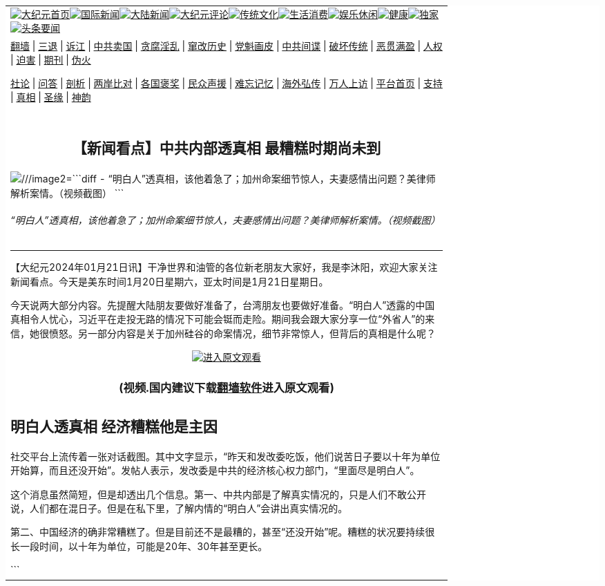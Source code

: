 <a name="1" id="1" target="_blank"></a><span id="1"></span>
<table align=center border="0"><tr><td colspan="2" VALIGN=TOP><a href="https://github.com/1992513/djy/blob/master/gb/nf1351518.md#1"><img src="https://raw.githubusercontent.com/1992513/www/master/t/djy/1.jpg" title="大纪元首页" alt="大纪元首页"></a><a href="https://github.com/1992513/djy/blob/master/gb/n24hr.md#1"><img src="https://raw.githubusercontent.com/1992513/www/master/t/djy/3.jpg" title="国际新闻" alt="国际新闻"></a><a href="https://github.com/1992513/djy/blob/master/gb/nsc413.md#1"><img src="https://raw.githubusercontent.com/1992513/www/master/t/djy/4.jpg" title="大陆新闻" alt="大陆新闻"></a><a href="https://github.com/1992513/djy/blob/master/gb/news392.md#1"><img src="https://raw.githubusercontent.com/1992513/www/master/t/djy/5.jpg" title="大纪元评论" alt="大纪元评论"></a><a href="https://github.com/1992513/djy/blob/master/gb/news2007.md#1"><img src="https://raw.githubusercontent.com/1992513/www/master/t/djy/6.jpg" title="传统文化" alt="传统文化"></a><a href="https://github.com/1992513/djy/blob/master/gb/news2008.md#1"><img src="https://raw.githubusercontent.com/1992513/www/master/t/djy/7.jpg" title="生活消费" alt="生活消费"></a><a href="https://github.com/1992513/djy/blob/master/gb/ncyule.md#1"><img src="https://raw.githubusercontent.com/1992513/www/master/t/djy/8.jpg" title="娱乐休闲" alt="娱乐休闲"></a><a href="https://github.com/1992513/djy/blob/master/gb/nsc1002.md#1"><img src="https://raw.githubusercontent.com/1992513/www/master/t/djy/9.jpg" title="健康" alt="健康"></a><a href="https://github.com/1992513/djy/blob/master/gb/nf6092.md#1"><img src="https://raw.githubusercontent.com/1992513/www/master/t/djy/10a.jpg" title="独家" alt="独家"></a><a href="https://github.com/1992513/djy/blob/master/gb/nf4514.md#1"><img src="https://raw.githubusercontent.com/1992513/www/master/t/djy/12a.jpg" title="头条要闻" alt="头条要闻"></a></td></tr>
<tr><td colspan="2" VALIGN=TOP><a target="_blank" href="https://github.com/1992513/www/blob/master/README.md?zsrh#1">翻墙</a> | <a target="_blank" href="https://github.com/1992513/djy/blob/master/gb/nf5657.md#1">三退</a> | <a target="_blank" href="https://github.com/1992513/djy/blob/master/gb/nf6124.md#1">诉江</a> | <a target="_blank" href="https://github.com/1992513/djy/blob/master/gb/nf1176117.md#1">中共卖国</a> | <a target="_blank" href="https://github.com/1992513/djy/blob/master/gb/nf5773.md#1">贪腐淫乱</a> | <a target="_blank" href="https://github.com/1992513/djy/blob/master/gb/nf1176115.md#1">窜改历史</a> | <a target="_blank" href="https://github.com/1992513/djy/blob/master/gb/nf1176107.md#1">党魁画皮</a> | <a target="_blank" href="https://github.com/1992513/djy/blob/master/gb/nf1320400.md#1">中共间谍</a> | <a target="_blank" href="https://github.com/1992513/djy/blob/master/gb/nf1176114.md#1">破坏传统</a> | <a target="_blank" href="https://github.com/1992513/ntdtv/blob/master/gb/prog447_1.md#1">恶贯满盈</a> | <a target="_blank" href="https://github.com/1992513/djy/blob/master/gb/ncid278.md#1">人权</a> | <a target="_blank" href="https://github.com/1992513/djy/blob/master/gb/nf1176111.md#1">迫害</a> | <a target="_blank" href="https://gitlab.com/szzdlab/mh-qikan/blob/master/README.md#1">期刊</a> | <a target="_blank" href="https://github.com/1992513/djy/blob/master/gb/nf5562.md#1">伪火</a></p><p><a target="_blank" href="https://github.com/1992513/djy/blob/master/gb/9p.md#1">社论</a> | <a target="_blank" href="https://github.com/1992513/djy/blob/master/gb/nf4378.md#1">问答</a> | <a target="_blank" href="https://github.com/1992513/djy/blob/master/gb/nf5792.md#1">剖析</a> | <a target="_blank" href="https://github.com/1992513/djy/blob/master/gb/nf5735.md#1">两岸比对</a> | <a target="_blank" href="https://github.com/1992513/djy/blob/master/gb/nf6119.md#1">各国褒奖</a> | <a target="_blank" href="https://github.com/1992513/djy/blob/master/gb/nf6120.md#1">民众声援</a> | <a target="_blank" href="https://github.com/1992513/djy/blob/master/gb/nf1188594.md#1">难忘记忆</a> | <a target="_blank" href="https://github.com/1992513/djy/blob/master/gb/nf3180.md#1">海外弘传</a> | <a target="_blank" href="https://github.com/1992513/djy/blob/master/gb/nf5410.md#1">万人上访</a> | <a target="_blank" href="https://github.com/1992513/www/blob/master/README.md?zsrh#1">平台首页</a> | <a target="_blank" href="https://github.com/1992513/djy/blob/master/gb/nf4386.md#1">支持</a> | <a target="_blank" href="https://github.com/1992513/djy/blob/master/gb/nf4389.md#1">真相</a> | <a target="_blank" href="https://github.com/1992513/djy/blob/master/gb/nf5790.md#1">圣缘</a> | <a target="_blank" href="https://github.com/1992513/djy/blob/master/gb/nf4786.md#1">神韵</a></td></tr>
<tr><td VALIGN=TOP width="626"><h2 align=center>【新闻看点】中共内部透真相 最糟糕时期尚未到</h2>
<img width="600" src="https://i.epochtimes.com/assets/uploads/2024/01/id14163026-Untitled-1-600x400.jpg" />///image2=```diff
- “明白人”透真相，该他着急了；加州命案细节惊人，夫妻感情出问题？美律师解析案情。（视频截图）
```
<h6>“明白人”透真相，该他着急了；加州命案细节惊人，夫妻感情出问题？美律师解析案情。（视频截图）
</h6>
<hr>
	<p>【大纪元2024年01月21日讯】干净世界和油管的各位新老朋友大家好，我是李沐阳，欢迎大家关注新闻看点。今天是美东时间1月20日星期六，亚太时间是1月21日星期日。</p>
<p>今天说两大部分内容。先提醒大陆朋友要做好准备了，台湾朋友也要做好准备。“明白人”透露的中国真相令人忧心，习近平在走投无路的情况下可能会铤而走险。期间我会跟大家分享一位“外省人”的来信，她很愤怒。另一部分内容是关于加州硅谷的命案情况，细节非常惊人，但背后的真相是什么呢？</p>
</p>
<p><center><a title="“明白人”透真相，该他着急了；加州命案细节惊人，夫妻感情出问题？美律师解析案情【新闻看点 李沐阳1.20】" loading="lazy" data2-src=""></a><a href="https://d1q5zi9q4mpi9f.cloudfront.net/M8n1JA27uiuq"><img width="600" src="https://raw.githubusercontent.com/1992513/djy/master/gb/300/djtsp.jpg" title="进入原文观看"  alt="进入原文观看"></a><h3 align=center>(视频.国内建议下载<a href="https://github.com/1992513/www/blob/master/README.md#8">翻墙软件</a>进入原文观看)</h3><a src="https://www.ganjingworld.com/embed/1gfd93hl76r46rJAbowAUu1FG1e41c" width="640" b="360" frameborder="0" allowfullscreen="allowfullscreen" data-mce-fragment="1"></a></center>
<h2>明白人透真相 经济糟糕他是主因</h2>
<p>社交平台上流传着一张对话截图。其中文字显示，“昨天和发改委吃饭，他们说苦日子要以十年为单位开始算，而且还没开始”。发帖人表示，发改委是中共的经济核心权力部门，“里面尽是明白人”。</p>
<p>这个消息虽然简短，但是却透出几个信息。第一、中共内部是了解真实情况的，只是人们不敢公开说，人们都在混日子。但是在私下里，了解内情的“明白人”会讲出真实情况的。</p>
<p>第二、中国经济的确非常糟糕了。但是目前还不是最糟的，甚至“还没开始”呢。糟糕的状况要持续很长一段时间，以十年为单位，可能是20年、30年甚至更长。</p>
```